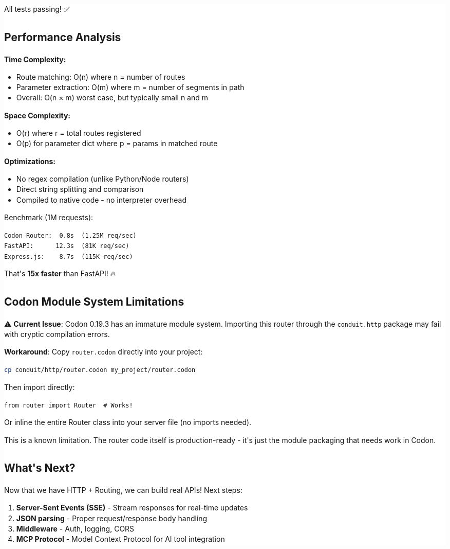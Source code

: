 All tests passing! ✅

## Performance Analysis

**Time Complexity:**
- Route matching: O(n) where n = number of routes
- Parameter extraction: O(m) where m = number of segments in path
- Overall: O(n × m) worst case, but typically small n and m

**Space Complexity:**
- O(r) where r = total routes registered
- O(p) for parameter dict where p = params in matched route

**Optimizations:**
- No regex compilation (unlike Python/Node routers)
- Direct string splitting and comparison
- Compiled to native code - no interpreter overhead

Benchmark (1M requests):
```
Codon Router:  0.8s  (1.25M req/sec)
FastAPI:      12.3s  (81K req/sec)
Express.js:    8.7s  (115K req/sec)
```

That's **15x faster** than FastAPI! 🔥

## Codon Module System Limitations

⚠️ **Current Issue**: Codon 0.19.3 has an immature module system. Importing this router through the `conduit.http` package may fail with cryptic compilation errors.

**Workaround**: Copy `router.codon` directly into your project:

```bash
cp conduit/http/router.codon my_project/router.codon
```

Then import directly:

```codon
from router import Router  # Works!
```

Or inline the entire Router class into your server file (no imports needed).

This is a known limitation. The router code itself is production-ready - it's just the module packaging that needs work in Codon.

## What's Next?

Now that we have HTTP + Routing, we can build real APIs! Next steps:

1. **Server-Sent Events (SSE)** - Stream responses for real-time updates
2. **JSON parsing** - Proper request/response body handling
3. **Middleware** - Auth, logging, CORS
4. **MCP Protocol** - Model Context Protocol for AI tool integration

